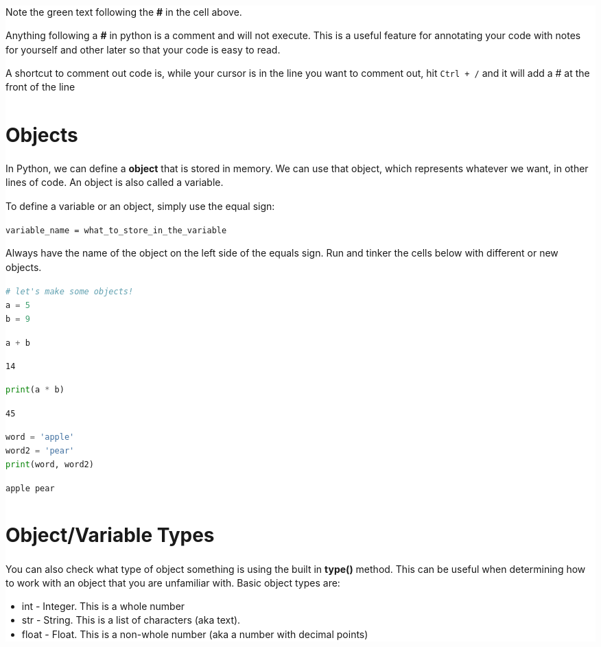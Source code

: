 

Note the green text following the **#** in the cell above. 

Anything following a **#** in python is a comment and will not execute. This is a useful feature for annotating your code with notes for yourself and other later so that your code is easy to read.

A shortcut to comment out code is, while your cursor is in the line you want to comment out, hit `Ctrl + /` and it will add a # at the front of the line

# Objects

In Python, we can define a **object** that is stored in memory. We can use that object, which represents whatever we want, in other lines of code. An object is also called a variable.

To define a variable or an object, simply use the equal sign:  

`variable_name = what_to_store_in_the_variable`

Always have the name of the object on the left side of the equals sign. Run and tinker the cells below with different or new objects.


```python
# let's make some objects!
a = 5
b = 9
```


```python
a + b
```




    14




```python
print(a * b)
```

    45



```python
word = 'apple'
word2 = 'pear'
print(word, word2)
```

    apple pear


# Object/Variable Types
You can also check what type of object something is using the built in **type()** method. This can be useful when determining how to work with an object that you are unfamiliar with. Basic object types are:
* int - Integer. This is a whole number
* str - String. This is a list of characters (aka text). 
* float - Float. This is a non-whole number (aka a number with decimal points)
